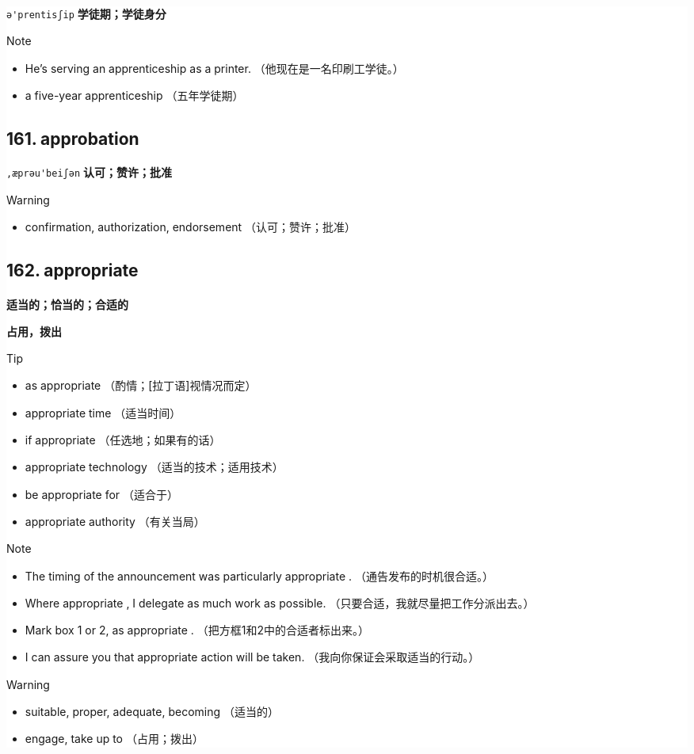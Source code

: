 `ə'prentisʃip`  **学徒期；学徒身分**

> [!NOTE]
>
> - He’s serving an apprenticeship as a printer. （他现在是一名印刷工学徒。）
>
> - a five-year apprenticeship （五年学徒期）
>

## 161. approbation

`,æprəu'beiʃən`  **认可；赞许；批准**

> [!WARNING]
>
> - confirmation, authorization, endorsement （认可；赞许；批准）
>

## 162. appropriate

**适当的；恰当的；合适的**

**占用，拨出**

> [!TIP]
>
> - as appropriate （酌情；[拉丁语]视情况而定）
>
> - appropriate time （适当时间）
>
> - if appropriate （任选地；如果有的话）
>
> - appropriate technology （适当的技术；适用技术）
>
> - be appropriate for （适合于）
>
> - appropriate authority （有关当局）
>

> [!NOTE]
>
> - The timing of the announcement was particularly appropriate . （通告发布的时机很合适。）
>
> - Where appropriate , I delegate as much work as possible. （只要合适，我就尽量把工作分派出去。）
>
> - Mark box 1 or 2, as appropriate . （把方框1和2中的合适者标出来。）
>
> - I can assure you that appropriate action will be taken. （我向你保证会采取适当的行动。）
>

> [!WARNING]
>
> - suitable, proper, adequate, becoming （适当的）
>
> - engage, take up to （占用；拨出）
>
